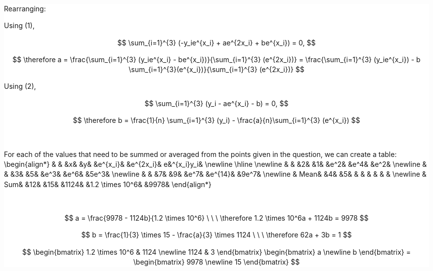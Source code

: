 Rearranging:

Using $(1)$,

$$
\sum_{i=1}^{3} (-y_ie^{x_i} + ae^{2x_i} + be^{x_i}) = 0,
$$

$$
\therefore a = \frac{\sum_{i=1}^{3} (y_ie^{x_i} - be^{x_i})}{\sum_{i=1}^{3} (e^{2x_i})} = \frac{\sum_{i=1}^{3} (y_ie^{x_i}) - b \sum_{i=1}^{3}(e^{x_i})}{\sum_{i=1}^{3} (e^{2x_i})}
$$

Using $(2)$,

$$
\sum_{i=1}^{3} (y_i - ae^{x_i} - b) = 0,
$$

$$
\therefore b = \frac{1}{n} \sum_{i=1}^{3} (y_i) - \frac{a}{n}\sum_{i=1}^{3} (e^{x_i})
$$

<br>

For each of the values that need to be summed or averaged from the points given in the question, we can create a table:
<br>
\begin{align*}
& &    &x&       &y&     &e^{x_i}&   &e^{2x_i}&   e&^{x_i}y_i& \newline
\hline
 \newline
& &    &2&   &1&     &e^2&       &e^4&   &e^2& \newline
& &    &3&   &5&     &e^3&       &e^6&   &5e^3& \newline
& &    &7&   &9&    &e^7&      &e^{14}&  &9e^7& \newline
& Mean&   &4&    &5&     & &        & &   & & \newline
& Sum&    &12&   &15&   &1124&   &1.2 \times 10^6& &9978&
\end{align*}

<br>

$$
a = \frac{9978 - 1124b}{1.2 \times 10^6} \ \ \ \therefore 1.2 \times 10^6a + 1124b = 9978
$$

$$
b = \frac{1}{3} \times 15 - \frac{a}{3} \times 1124 \ \ \ \therefore 62a + 3b = 1
$$

$$
\begin{bmatrix}
1.2 \times 10^6 & 1124 \newline
1124 & 3
\end{bmatrix}
\begin{bmatrix}
a \newline
b
\end{bmatrix}
= \begin{bmatrix}
9978 \newline
15
\end{bmatrix}
$$
